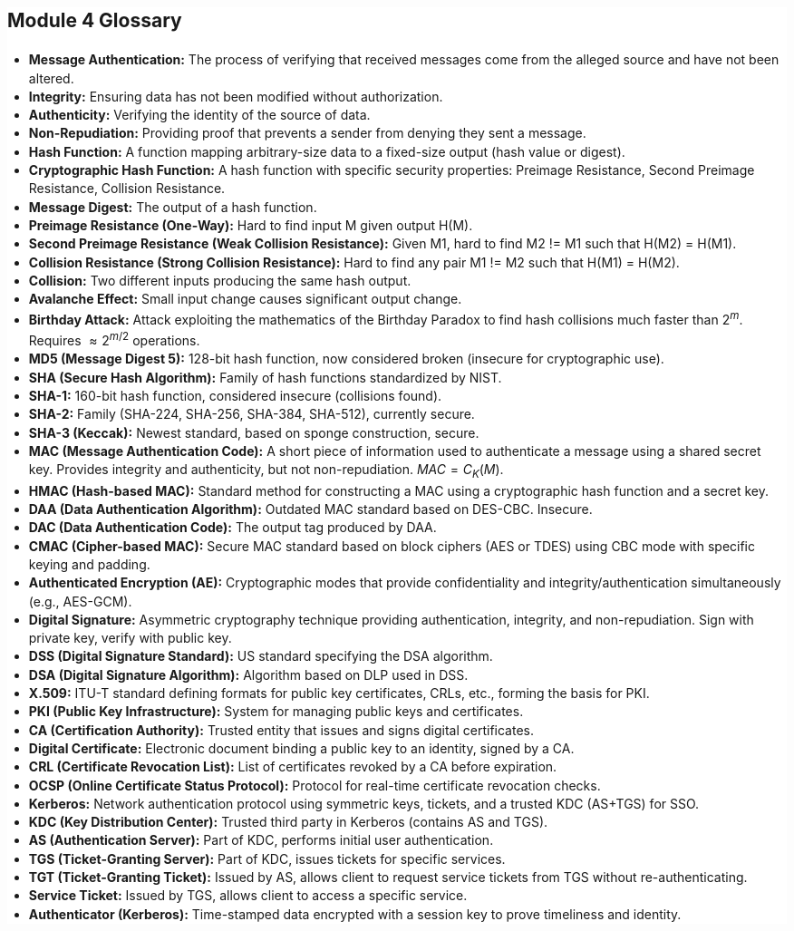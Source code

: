 
## Module 4 Glossary

-   **Message Authentication:** The process of verifying that received messages come from the alleged source and have not been altered.
-   **Integrity:** Ensuring data has not been modified without authorization.
-   **Authenticity:** Verifying the identity of the source of data.
-   **Non-Repudiation:** Providing proof that prevents a sender from denying they sent a message.
-   **Hash Function:** A function mapping arbitrary-size data to a fixed-size output (hash value or digest).
-   **Cryptographic Hash Function:** A hash function with specific security properties: Preimage Resistance, Second Preimage Resistance, Collision Resistance.
-   **Message Digest:** The output of a hash function.
-   **Preimage Resistance (One-Way):** Hard to find input M given output H(M).
-   **Second Preimage Resistance (Weak Collision Resistance):** Given M1, hard to find M2 != M1 such that H(M2) = H(M1).
-   **Collision Resistance (Strong Collision Resistance):** Hard to find any pair M1 != M2 such that H(M1) = H(M2).
-   **Collision:** Two different inputs producing the same hash output.
-   **Avalanche Effect:** Small input change causes significant output change.
-   **Birthday Attack:** Attack exploiting the mathematics of the Birthday Paradox to find hash collisions much faster than $2^m$. Requires $\approx 2^{m/2}$ operations.
-   **MD5 (Message Digest 5):** 128-bit hash function, now considered broken (insecure for cryptographic use).
-   **SHA (Secure Hash Algorithm):** Family of hash functions standardized by NIST.
-   **SHA-1:** 160-bit hash function, considered insecure (collisions found).
-   **SHA-2:** Family (SHA-224, SHA-256, SHA-384, SHA-512), currently secure.
-   **SHA-3 (Keccak):** Newest standard, based on sponge construction, secure.
-   **MAC (Message Authentication Code):** A short piece of information used to authenticate a message using a shared secret key. Provides integrity and authenticity, but not non-repudiation. $MAC = C_K(M)$.
-   **HMAC (Hash-based MAC):** Standard method for constructing a MAC using a cryptographic hash function and a secret key.
-   **DAA (Data Authentication Algorithm):** Outdated MAC standard based on DES-CBC. Insecure.
-   **DAC (Data Authentication Code):** The output tag produced by DAA.
-   **CMAC (Cipher-based MAC):** Secure MAC standard based on block ciphers (AES or TDES) using CBC mode with specific keying and padding.
-   **Authenticated Encryption (AE):** Cryptographic modes that provide confidentiality and integrity/authentication simultaneously (e.g., AES-GCM).
-   **Digital Signature:** Asymmetric cryptography technique providing authentication, integrity, and non-repudiation. Sign with private key, verify with public key.
-   **DSS (Digital Signature Standard):** US standard specifying the DSA algorithm.
-   **DSA (Digital Signature Algorithm):** Algorithm based on DLP used in DSS.
-   **X.509:** ITU-T standard defining formats for public key certificates, CRLs, etc., forming the basis for PKI.
-   **PKI (Public Key Infrastructure):** System for managing public keys and certificates.
-   **CA (Certification Authority):** Trusted entity that issues and signs digital certificates.
-   **Digital Certificate:** Electronic document binding a public key to an identity, signed by a CA.
-   **CRL (Certificate Revocation List):** List of certificates revoked by a CA before expiration.
-   **OCSP (Online Certificate Status Protocol):** Protocol for real-time certificate revocation checks.
-   **Kerberos:** Network authentication protocol using symmetric keys, tickets, and a trusted KDC (AS+TGS) for SSO.
-   **KDC (Key Distribution Center):** Trusted third party in Kerberos (contains AS and TGS).
-   **AS (Authentication Server):** Part of KDC, performs initial user authentication.
-   **TGS (Ticket-Granting Server):** Part of KDC, issues tickets for specific services.
-   **TGT (Ticket-Granting Ticket):** Issued by AS, allows client to request service tickets from TGS without re-authenticating.
-   **Service Ticket:** Issued by TGS, allows client to access a specific service.
-   **Authenticator (Kerberos):** Time-stamped data encrypted with a session key to prove timeliness and identity.
